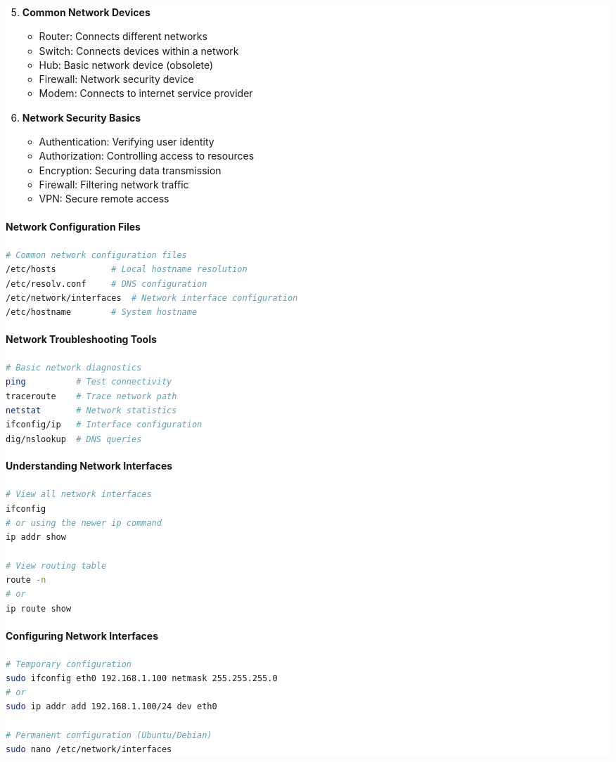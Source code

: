 5. **Common Network Devices**

   - Router: Connects different networks
   - Switch: Connects devices within a network
   - Hub: Basic network device (obsolete)
   - Firewall: Network security device
   - Modem: Connects to internet service provider

6. **Network Security Basics**
   - Authentication: Verifying user identity
   - Authorization: Controlling access to resources
   - Encryption: Securing data transmission
   - Firewall: Filtering network traffic
   - VPN: Secure remote access

#### Network Configuration Files

```bash
# Common network configuration files
/etc/hosts           # Local hostname resolution
/etc/resolv.conf     # DNS configuration
/etc/network/interfaces  # Network interface configuration
/etc/hostname        # System hostname
```

#### Network Troubleshooting Tools

```bash
# Basic network diagnostics
ping          # Test connectivity
traceroute    # Trace network path
netstat       # Network statistics
ifconfig/ip   # Interface configuration
dig/nslookup  # DNS queries
```

#### Understanding Network Interfaces

```bash
# View all network interfaces
ifconfig
# or using the newer ip command
ip addr show

# View routing table
route -n
# or
ip route show
```

#### Configuring Network Interfaces

```bash
# Temporary configuration
sudo ifconfig eth0 192.168.1.100 netmask 255.255.255.0
# or
sudo ip addr add 192.168.1.100/24 dev eth0

# Permanent configuration (Ubuntu/Debian)
sudo nano /etc/network/interfaces
```
